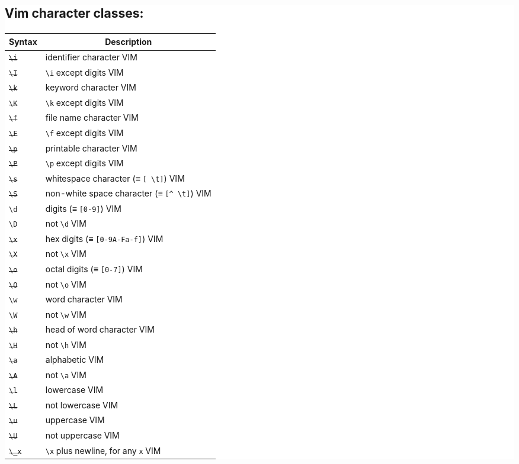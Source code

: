 ## Vim character classes:

| Syntax    | Description                                |
| --------- | ------------------------------------------ |
| ~~`\i`~~  | identifier character VIM                   |
| ~~`\I`~~  | `\i` except digits VIM                     |
| ~~`\k`~~  | keyword character VIM                      |
| ~~`\K`~~  | `\k` except digits VIM                     |
| ~~`\f`~~  | file name character VIM                    |
| ~~`\F`~~  | `\f` except digits VIM                     |
| ~~`\p`~~  | printable character VIM                    |
| ~~`\P`~~  | `\p` except digits VIM                     |
| ~~`\s`~~  | whitespace character (≡ `[ \t]`) VIM       |
| ~~`\S`~~  | non-white space character (≡ `[^ \t]`) VIM |
| `\d`      | digits (≡ `[0-9]`) VIM                     |
| `\D`      | not `\d` VIM                               |
| ~~`\x`~~  | hex digits (≡ `[0-9A-Fa-f]`) VIM           |
| ~~`\X`~~  | not `\x` VIM                               |
| ~~`\o`~~  | octal digits (≡ `[0-7]`) VIM               |
| ~~`\O`~~  | not `\o` VIM                               |
| `\w`      | word character VIM                         |
| `\W`      | not `\w` VIM                               |
| ~~`\h`~~  | head of word character VIM                 |
| ~~`\H`~~  | not `\h` VIM                               |
| ~~`\a`~~  | alphabetic VIM                             |
| ~~`\A`~~  | not `\a` VIM                               |
| ~~`\l`~~  | lowercase VIM                              |
| ~~`\L`~~  | not lowercase VIM                          |
| ~~`\u`~~  | uppercase VIM                              |
| ~~`\U`~~  | not uppercase VIM                          |
| ~~`\_x`~~ | `\x` plus newline, for any `x` VIM         |

